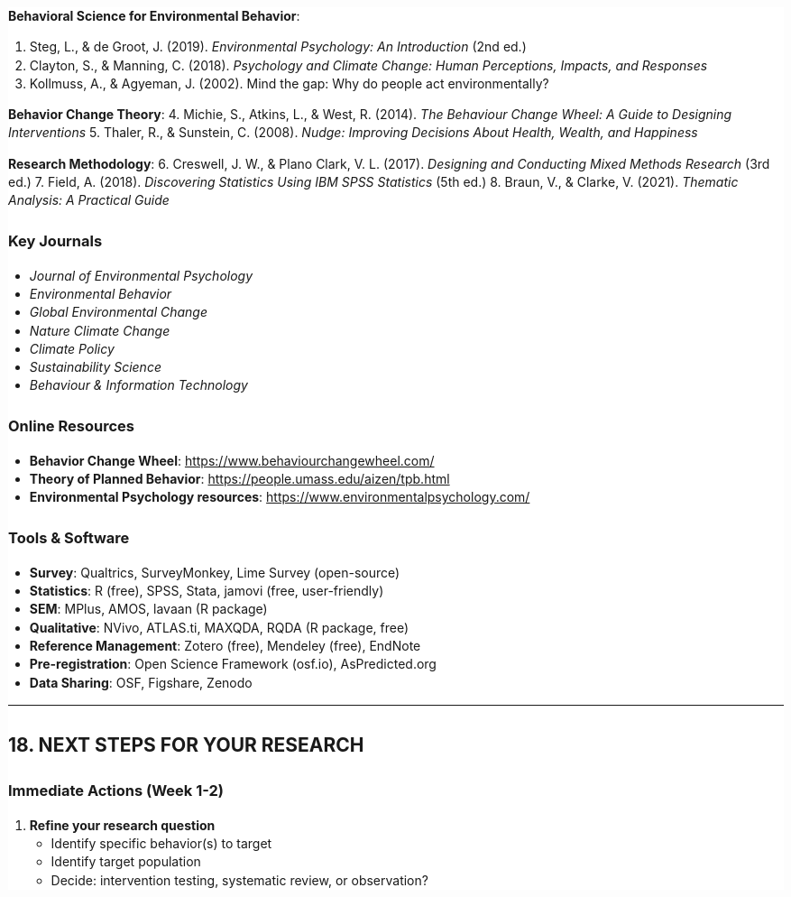 **Behavioral Science for Environmental Behavior**:
1. Steg, L., & de Groot, J. (2019). *Environmental Psychology: An Introduction* (2nd ed.)
2. Clayton, S., & Manning, C. (2018). *Psychology and Climate Change: Human Perceptions, Impacts, and Responses*
3. Kollmuss, A., & Agyeman, J. (2002). Mind the gap: Why do people act environmentally?

**Behavior Change Theory**:
4. Michie, S., Atkins, L., & West, R. (2014). *The Behaviour Change Wheel: A Guide to Designing Interventions*
5. Thaler, R., & Sunstein, C. (2008). *Nudge: Improving Decisions About Health, Wealth, and Happiness*

**Research Methodology**:
6. Creswell, J. W., & Plano Clark, V. L. (2017). *Designing and Conducting Mixed Methods Research* (3rd ed.)
7. Field, A. (2018). *Discovering Statistics Using IBM SPSS Statistics* (5th ed.)
8. Braun, V., & Clarke, V. (2021). *Thematic Analysis: A Practical Guide*

### Key Journals
- *Journal of Environmental Psychology*
- *Environmental Behavior*
- *Global Environmental Change*
- *Nature Climate Change*
- *Climate Policy*
- *Sustainability Science*
- *Behaviour & Information Technology*

### Online Resources
- **Behavior Change Wheel**: https://www.behaviourchangewheel.com/
- **Theory of Planned Behavior**: https://people.umass.edu/aizen/tpb.html
- **Environmental Psychology resources**: https://www.environmentalpsychology.com/

### Tools & Software
- **Survey**: Qualtrics, SurveyMonkey, Lime Survey (open-source)
- **Statistics**: R (free), SPSS, Stata, jamovi (free, user-friendly)
- **SEM**: MPlus, AMOS, lavaan (R package)
- **Qualitative**: NVivo, ATLAS.ti, MAXQDA, RQDA (R package, free)
- **Reference Management**: Zotero (free), Mendeley (free), EndNote
- **Pre-registration**: Open Science Framework (osf.io), AsPredicted.org
- **Data Sharing**: OSF, Figshare, Zenodo

---

## 18. NEXT STEPS FOR YOUR RESEARCH

### Immediate Actions (Week 1-2)

1. **Refine your research question**
   - Identify specific behavior(s) to target
   - Identify target population
   - Decide: intervention testing, systematic review, or observation?
